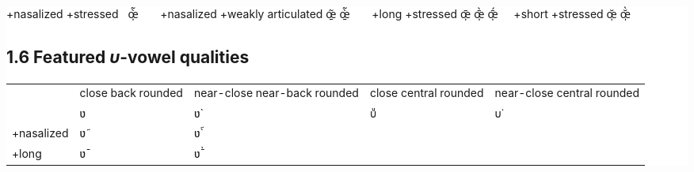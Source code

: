 </tr>
<tr>
<td class="small">+nasalized +stressed</td>
<td class="tppsr">&nbsp;</td>
<td class="tppsr_bg">œ̩̀̃</td>
<td class="tppsr">&nbsp;</td>
<td class="tppsr">&nbsp;</td>
<td class="tppsr">&nbsp;</td>
</tr>
<tr>
<td class="small">+nasalized +weakly articulated</td>
<td class="tppsr_bg">œ̱̃</td>
<td class="tppsr_bg">œ̱̀̃</td>
<td class="tppsr">&nbsp;</td>
<td class="tppsr">&nbsp;</td>
<td class="tppsr">&nbsp;</td>
</tr>
<tr>
<td class="small">+long +stressed</td>
<td class="tppsr_bg">œ̩̄</td>
<td class="tppsr_bg">œ̩̄̀</td>
<td class="tppsr_bg">œ̩̄́</td>
<td class="tppsr">&nbsp;</td>
<td class="tppsr">&nbsp;</td>
</tr>
<tr>
<td class="small">+short +stressed</td>
<td class="tppsr_bg">œ̩̆</td>
<td class="tppsr_bg">œ̩̆̀</td>
<td class="tppsr">&nbsp;</td>
<td class="tppsr">&nbsp;</td>
<td class="tppsr">&nbsp;</td>
</tr>
</table>

## 1.6 Featured <em>υ</em>-vowel qualities


<table class="feature_data">
<tr>
<td class="small">&nbsp;</td>
<td class="small">close back rounded</td>
<td class="small">near-close near-back rounded</td>
<td class="small">close central rounded</td>
<td class="small">near-close central  rounded</td>
</tr>
<tr>
<td>&nbsp;</td>
<td class="tppsr_bg2">ʋ</td>
<td class="tppsr_bg1">ʋ̀</td>
<td class="tppsr_bg1">υͧ</td>
<td class="tppsr_bg1">υ̇</td>
</tr>
<tr>
<td class="small">+nasalized</td>
<td class="tppsr_bg">ʋ̃</td>
<td class="tppsr_bg">ʋ̀̃</td>
<td class="tppsr">&nbsp;</td>
<td class="tppsr">&nbsp;</td>
</tr>
<tr>
<td class="small">+long</td>
<td class="tppsr_bg">ʋ̄</td>
<td class="tppsr_bg">ʋ̄̀</td>